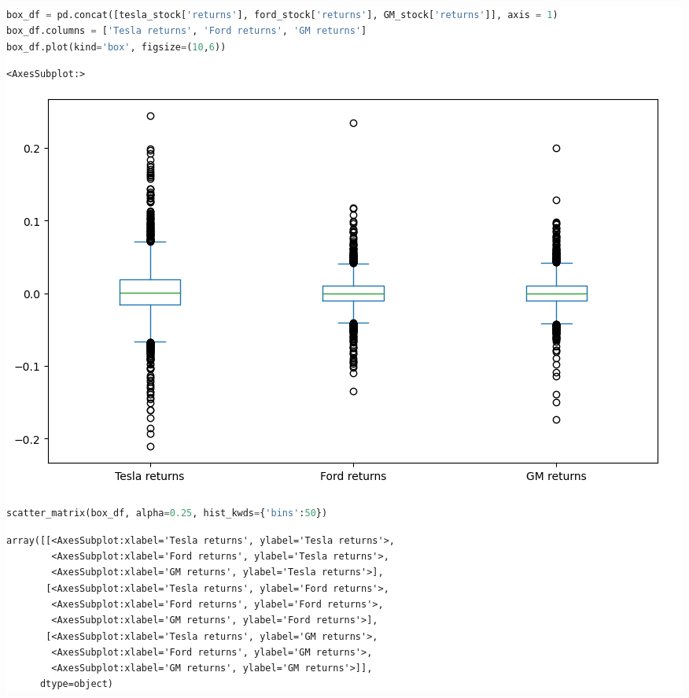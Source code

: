 ``` python
box_df = pd.concat([tesla_stock['returns'], ford_stock['returns'], GM_stock['returns']], axis = 1)
box_df.columns = ['Tesla returns', 'Ford returns', 'GM returns']
box_df.plot(kind='box', figsize=(10,6))
```

    <AxesSubplot:>

![png](output_43_1.png)

``` python
scatter_matrix(box_df, alpha=0.25, hist_kwds={'bins':50})
```

    array([[<AxesSubplot:xlabel='Tesla returns', ylabel='Tesla returns'>,
            <AxesSubplot:xlabel='Ford returns', ylabel='Tesla returns'>,
            <AxesSubplot:xlabel='GM returns', ylabel='Tesla returns'>],
           [<AxesSubplot:xlabel='Tesla returns', ylabel='Ford returns'>,
            <AxesSubplot:xlabel='Ford returns', ylabel='Ford returns'>,
            <AxesSubplot:xlabel='GM returns', ylabel='Ford returns'>],
           [<AxesSubplot:xlabel='Tesla returns', ylabel='GM returns'>,
            <AxesSubplot:xlabel='Ford returns', ylabel='GM returns'>,
            <AxesSubplot:xlabel='GM returns', ylabel='GM returns'>]],
          dtype=object)
